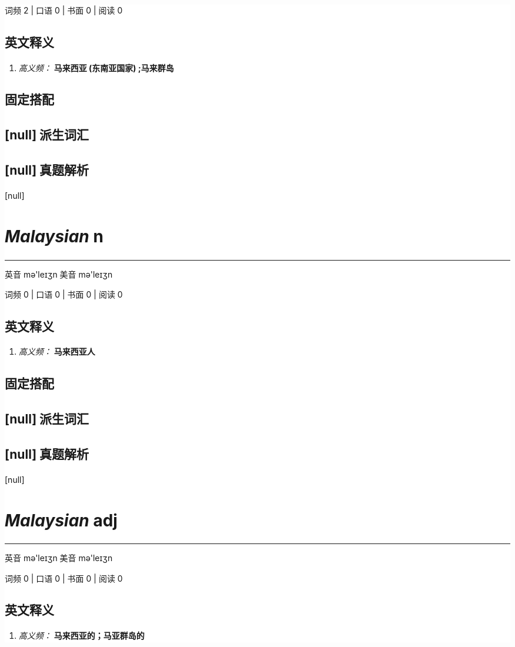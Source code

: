词频 2 | 口语 0 | 书面 0 | 阅读 0


英文释义
---
1. *高义频：* **马来西亚 (东南亚国家) ;马来群岛**  


固定搭配
---
[null]
派生词汇
---
[null]
真题解析
---
[null]


# ***Malaysian*** n
---
英音 mə'leɪʒn     美音 mə'leɪʒn

词频 0 | 口语 0 | 书面 0 | 阅读 0


英文释义
---
1. *高义频：* **马来西亚人**  


固定搭配
---
[null]
派生词汇
---
[null]
真题解析
---
[null]


# ***Malaysian*** adj
---
英音 mə'leɪʒn     美音 mə'leɪʒn

词频 0 | 口语 0 | 书面 0 | 阅读 0


英文释义
---
1. *高义频：* **马来西亚的；马亚群岛的**  
